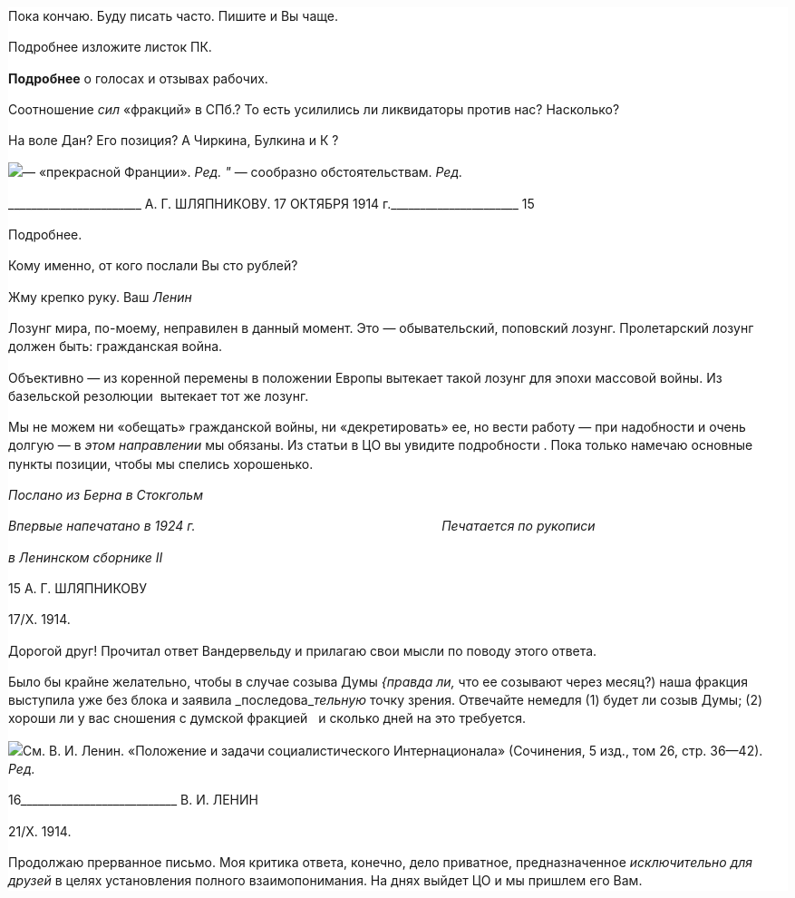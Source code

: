 Пока кончаю. Буду писать часто. Пишите и Вы чаще.

Подробнее изложите листок ПК.

**Подробнее** о голосах и отзывах рабочих.

Соотношение _сил_ «фракций» в СПб.? То есть усилились ли ликвидаторы против нас? Насколько?

На воле Дан? Его позиция? А Чиркина, Булкина и К ?

![](file:///C:/Users/bot32/AppData/Local/Temp/msohtmlclip1/01/clip_image002.png)— «прекрасной Франции». _Ред. "_ — сообразно обстоятельствам. _Ред._

  

_______________________ А. Г. ШЛЯПНИКОВУ. 17 ОКТЯБРЯ 1914 г.______________________ 15

Подробнее.

Кому именно, от кого послали Вы сто рублей?

Жму крепко руку. Ваш _Ленин_

Лозунг мира, по-моему, неправилен в данный момент. Это — обывательский, попов­ский лозунг. Пролетарский лозунг должен быть: гражданская война.

Объективно — из коренной перемены в положении Европы вытекает такой лозунг для эпохи массовой войны. Из базельской резолюции  вытекает тот же лозунг.

Мы не можем ни «обещать» гражданской войны, ни «декретировать» ее, но вести работу — при надобности и очень долгую — в _этом направлении_ мы обязаны. Из ста­тьи в ЦО вы увидите подробности . Пока только намечаю основные пункты позиции, чтобы мы спелись хорошенько.

_Послано из Берна в Стокгольм_

_Впервые напечатано в 1924 г.                                                                     Печатается по рукописи_

_в Ленинском сборнике_ _II_

15 А. Г. ШЛЯПНИКОВУ

17/Х. 1914.

Дорогой друг! Прочитал ответ Вандервельду и прилагаю свои мысли по поводу это­го ответа.

Было бы крайне желательно, чтобы в случае созыва Думы _{правда ли,_ что ее со­зывают через месяц?) наша фракция выступила уже без блока и заявила _последова­__тельную_ точку зрения. Отвечайте немедля (1) будет ли созыв Думы; (2) хороши ли у вас сношения с думской фракцией   и сколько дней на это требуется.

![](file:///C:/Users/bot32/AppData/Local/Temp/msohtmlclip1/01/clip_image002.png)См. В. И. Ленин. «Положение и задачи социалистического Интернационала» (Сочинения, 5 изд., том 26, стр. 36—42). _Ред._

  

16___________________________ В. И. ЛЕНИН

21/Х. 1914.

Продолжаю прерванное письмо. Моя критика ответа, конечно, дело приватное, предназначенное _исключительно для друзей_ в целях установления полного взаимопо­нимания. На днях выйдет ЦО и мы пришлем его Вам.
